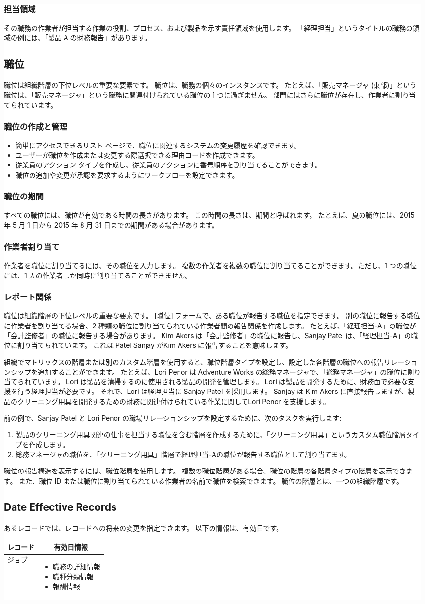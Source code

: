 ### <a name="areas-of-responsibility"></a>担当領域

その職務の作業者が担当する作業の役割、プロセス、および製品を示す責任領域を使用します。 「経理担当」というタイトルの職務の領域の例には、「製品 A の財務報告」があります。

<a name="positions"></a>職位
----------

職位は組織階層の下位レベルの重要な要素です。 職位は、職務の個々のインスタンスです。 たとえば、「販売マネージャ (東部)」という職位は、「販売マネージャ」という職務に関連付けられている職位の 1 つに過ぎません。 部門にはさらに職位が存在し、作業者に割り当てられています。
### <a name="position-creation-and-maintenance"></a>職位の作成と管理

-   簡単にアクセスできるリスト ページで、職位に関連するシステムの変更履歴を確認できます。
-   ユーザーが職位を作成または変更する際選択できる理由コードを作成できます。
-   従業員のアクション タイプを作成し、従業員のアクションに番号順序を割り当てることができます。
-   職位の追加や変更が承認を要求するようにワークフローを設定できます。

### <a name="position-duration"></a>職位の期間

すべての職位には、職位が有効である時間の長さがあります。 この時間の長さは、期間と呼ばれます。 たとえば、夏の職位には、2015 年 5 月 1 日から 2015 年 8 月 31 日までの期間がある場合があります。

### <a name="worker-assignments"></a>作業者割り当て

作業者を職位に割り当てるには、その職位を入力します。 複数の作業者を複数の職位に割り当てることができます。ただし、1 つの職位には、1 人の作業者しか同時に割り当てることができません。

### <a name="reporting-relationships"></a>レポート関係

職位は組織階層の下位レベルの重要な要素です。 [職位] フォームで、ある職位が報告する職位を指定できます。 別の職位に報告する職位に作業者を割り当てる場合、2 種類の職位に割り当てられている作業者間の報告関係を作成します。 たとえば、「経理担当-A」の職位が「会計監修者」の職位に報告する場合があります。 Kim Akers は「会計監修者」の職位に報告し、Sanjay Patel は、「経理担当-A」の職位に割り当てられています。 これは Patel Sanjay がKim Akers に報告することを意味します。 

組織でマトリックスの階層または別のカスタム階層を使用すると、職位階層タイプを設定し、設定した各階層の職位への報告リレーションシップを追加することができます。 たとえば、Lori Penor は Adventure Works の総務マネージャで、「総務マネージャ」の職位に割り当てられています。 Lori は製品を清掃するのに使用される製品の開発を管理します。 Lori は製品を開発するために、財務面で必要な支援を行う経理担当が必要です。 それで、Lori は経理担当に Sanjay Patel を採用します。 Sanjay は Kim Akers に直接報告しますが、製品のクリーニング用具を開発するための財務に関連付けられている作業に関してLori Penor を支援します。 

前の例で、Sanjay Patel と Lori Penor の職場リレーションシップを設定するために、次のタスクを実行します:
1.  製品のクリーニング用具関連の仕事を担当する職位を含む階層を作成するために、「クリーニング用具」というカスタム職位階層タイプを作成します。
2.  総務マネージャの職位を、「クリーニング用具」階層で経理担当-Aの職位が報告する職位として割り当てます。

職位の報告構造を表示するには、職位階層を使用します。 複数の職位階層がある場合、職位の階層の各階層タイプの階層を表示できます。 また、職位 ID または職位に割り当てられている作業者の名前で職位を検索できます。 職位の階層とは、一つの組織階層です。

## <a name="date-effective-records"></a>Date Effective Records
あるレコードでは、レコードへの将来の変更を指定できます。 以下の情報は、有効日です。

<table>
<thead>
<tr class="header">
<th>レコード</th>
<th>有効日情報</th>
</tr>
</thead>
<tbody>
<tr class="odd">
<td>ジョブ</td>
<td><ul>
<li>職務の詳細情報</li>
<li>職種分類情報</li>
<li>報酬情報</li>
</ul></td>
</tr>
<tr class="even">